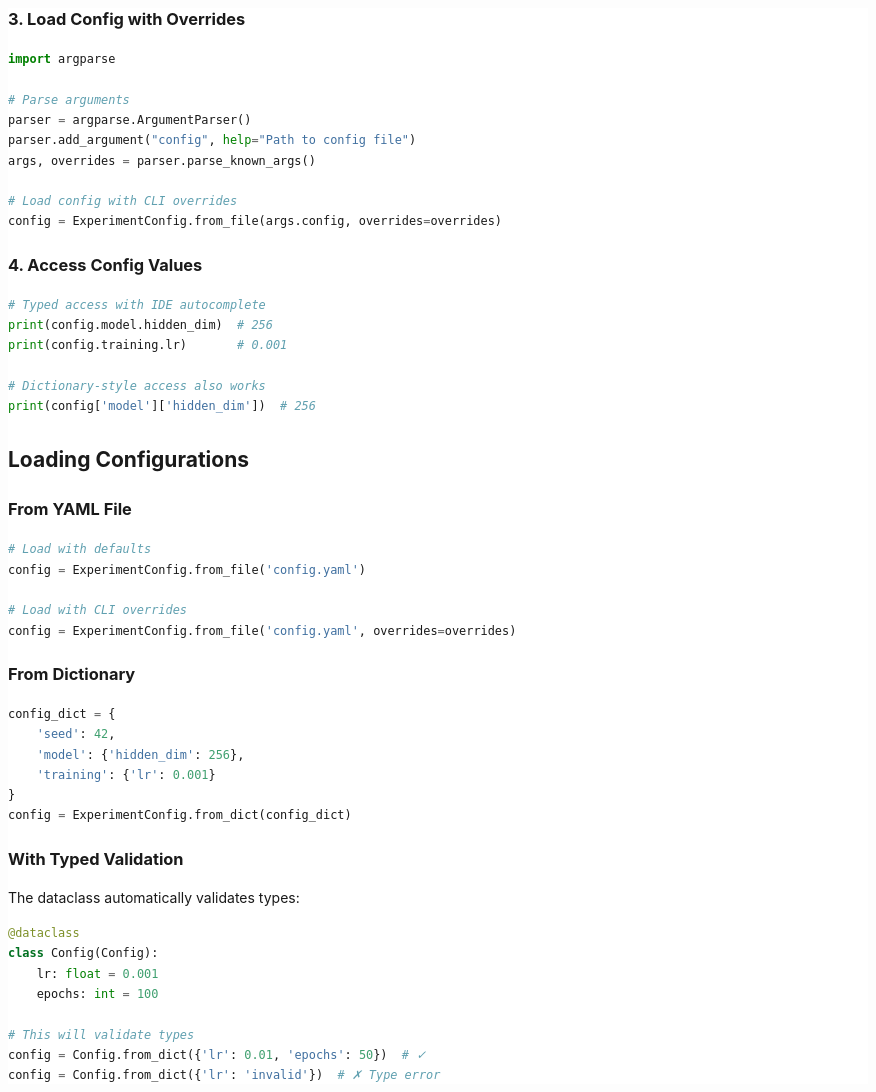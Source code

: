 ### 3. Load Config with Overrides

```python
import argparse

# Parse arguments
parser = argparse.ArgumentParser()
parser.add_argument("config", help="Path to config file")
args, overrides = parser.parse_known_args()

# Load config with CLI overrides
config = ExperimentConfig.from_file(args.config, overrides=overrides)
```

### 4. Access Config Values

```python
# Typed access with IDE autocomplete
print(config.model.hidden_dim)  # 256
print(config.training.lr)       # 0.001

# Dictionary-style access also works
print(config['model']['hidden_dim'])  # 256
```

## Loading Configurations

### From YAML File

```python
# Load with defaults
config = ExperimentConfig.from_file('config.yaml')

# Load with CLI overrides
config = ExperimentConfig.from_file('config.yaml', overrides=overrides)
```

### From Dictionary

```python
config_dict = {
    'seed': 42,
    'model': {'hidden_dim': 256},
    'training': {'lr': 0.001}
}
config = ExperimentConfig.from_dict(config_dict)
```

### With Typed Validation

The dataclass automatically validates types:

```python
@dataclass
class Config(Config):
    lr: float = 0.001
    epochs: int = 100

# This will validate types
config = Config.from_dict({'lr': 0.01, 'epochs': 50})  # ✓
config = Config.from_dict({'lr': 'invalid'})  # ✗ Type error
```
